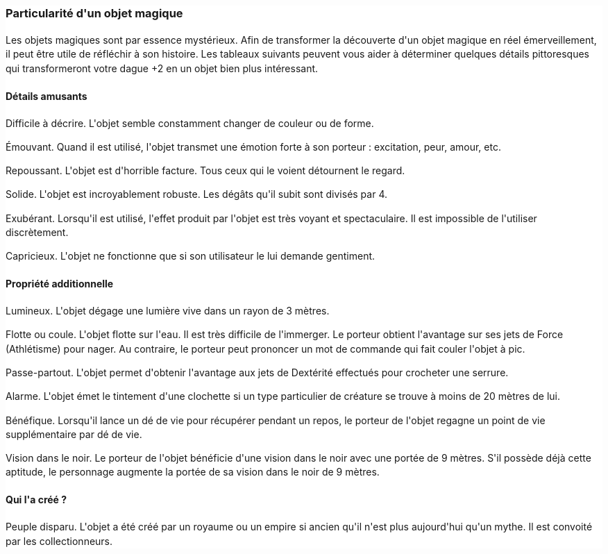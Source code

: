 



### Particularité d'un objet magique

Les objets magiques sont par essence mystérieux. Afin de transformer la découverte d'un objet magique en réel émerveillement, il peut être utile de réfléchir à son histoire. Les tableaux suivants peuvent vous aider à déterminer quelques détails pittoresques qui transformeront votre dague +2 en un objet bien plus intéressant.





#### Détails amusants

Difficile à décrire. L'objet semble constamment changer de couleur ou de forme.

Émouvant. Quand il est utilisé, l'objet transmet une émotion forte à son porteur : excitation, peur, amour, etc.

Repoussant. L'objet est d'horrible facture. Tous ceux qui le voient détournent le regard.

Solide. L'objet est incroyablement robuste. Les dégâts qu'il subit sont divisés par 4.

Exubérant. Lorsqu'il est utilisé, l'effet produit par l'objet est très voyant et spectaculaire. Il est impossible de l'utiliser discrètement.

Capricieux. L'objet ne fonctionne que si son utilisateur le lui demande gentiment.





#### Propriété additionnelle

Lumineux. L'objet dégage une lumière vive dans un rayon de 3 mètres.

Flotte ou coule. L'objet flotte sur l'eau. Il est très difficile de l'immerger. Le porteur obtient l'avantage sur ses jets de Force (Athlétisme) pour nager. Au contraire, le porteur peut prononcer un mot de commande qui fait couler l'objet à pic.

Passe-partout. L'objet permet d'obtenir l'avantage aux jets de Dextérité effectués pour crocheter une serrure.

Alarme. L'objet émet le tintement d'une clochette si un type particulier de créature se trouve à moins de 20 mètres de lui.

Bénéfique. Lorsqu'il lance un dé de vie pour récupérer pendant un repos, le porteur de l'objet regagne un point de vie supplémentaire par dé de vie.

Vision dans le noir. Le porteur de l'objet bénéficie d'une vision dans le noir avec une portée de 9 mètres. S'il possède déjà cette aptitude, le personnage augmente la portée de sa vision dans le noir de 9 mètres.





#### Qui l'a créé ?

Peuple disparu. L'objet a été créé par un royaume ou un empire si ancien qu'il n'est plus aujourd'hui qu'un mythe. Il est convoité par les collectionneurs.
